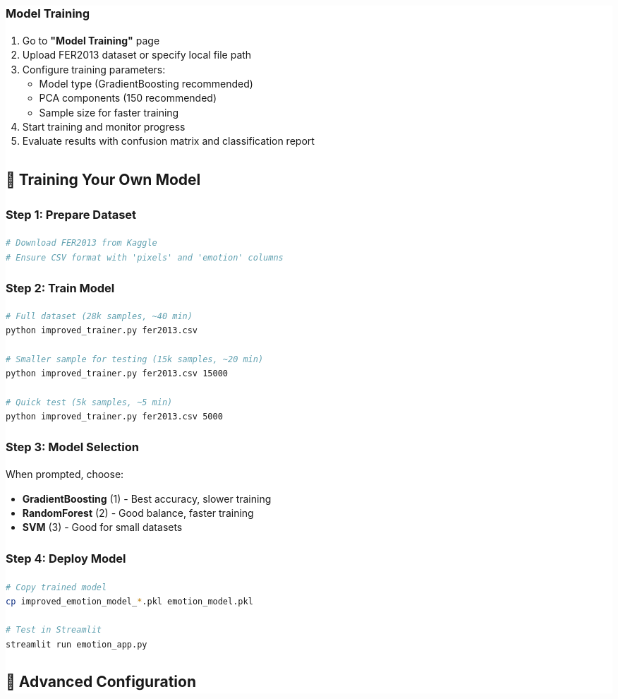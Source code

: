 ### Model Training

1. Go to **"Model Training"** page
2. Upload FER2013 dataset or specify local file path
3. Configure training parameters:
   - Model type (GradientBoosting recommended)
   - PCA components (150 recommended)
   - Sample size for faster training
4. Start training and monitor progress
5. Evaluate results with confusion matrix and classification report

## 🎯 Training Your Own Model

### Step 1: Prepare Dataset

```bash
# Download FER2013 from Kaggle
# Ensure CSV format with 'pixels' and 'emotion' columns
```

### Step 2: Train Model

```bash
# Full dataset (28k samples, ~40 min)
python improved_trainer.py fer2013.csv

# Smaller sample for testing (15k samples, ~20 min)
python improved_trainer.py fer2013.csv 15000

# Quick test (5k samples, ~5 min)
python improved_trainer.py fer2013.csv 5000
```

### Step 3: Model Selection

When prompted, choose:
- **GradientBoosting** (1) - Best accuracy, slower training
- **RandomForest** (2) - Good balance, faster training  
- **SVM** (3) - Good for small datasets

### Step 4: Deploy Model

```bash
# Copy trained model
cp improved_emotion_model_*.pkl emotion_model.pkl

# Test in Streamlit
streamlit run emotion_app.py
```

## 🔬 Advanced Configuration
